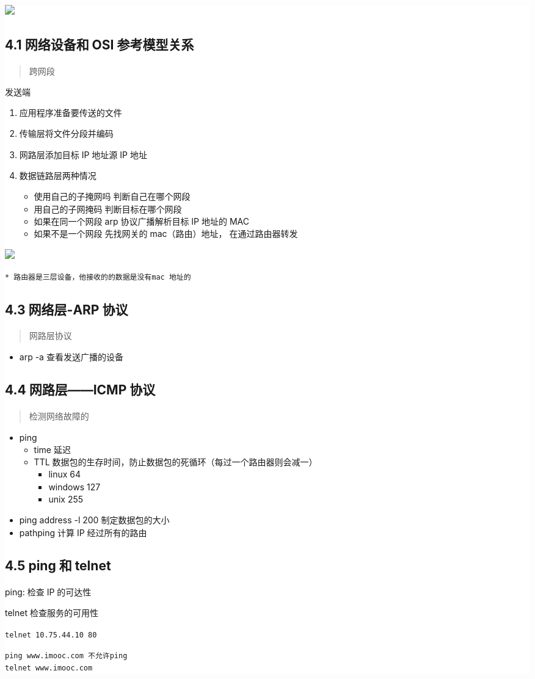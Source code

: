 ![](../../img/QQ20180924-141049@2x.png)

## 4.1 网络设备和 OSI 参考模型关系

> 跨网段

发送端

1. 应用程序准备要传送的文件
2. 传输层将文件分段并编码
3. 网路层添加目标 IP 地址源 IP 地址
4. 数据链路层两种情况

    - 使用自己的子掩网吗 判断自己在哪个网段

    * 用自己的子网掩码 判断目标在哪个网段
    * 如果在同一个网段 arp 协议广播解析目标 IP 地址的 MAC
    * 如果不是一个网段 先找网关的 mac（路由）地址， 在通过路由器转发

![](../../img/QQ20181009-212528@2x.png)

    * 路由器是三层设备，他接收的的数据是没有mac 地址的

## 4.3 网络层-ARP 协议

> 网路层协议

-   arp -a 查看发送广播的设备

## 4.4 网路层——ICMP 协议

> 检测网络故障的

-   ping
    -   time 延迟
    -   TTL 数据包的生存时间，防止数据包的死循环（每过一个路由器则会减一）
        -   linux 64
        -   windows 127
        -   unix 255

*   ping address -l 200 制定数据包的大小
*   pathping 计算 IP 经过所有的路由

## 4.5 ping 和 telnet

ping: 检查 IP 的可达性

telnet 检查服务的可用性

```
telnet 10.75.44.10 80
```

```
ping www.imooc.com 不允许ping
telnet www.imooc.com
```
